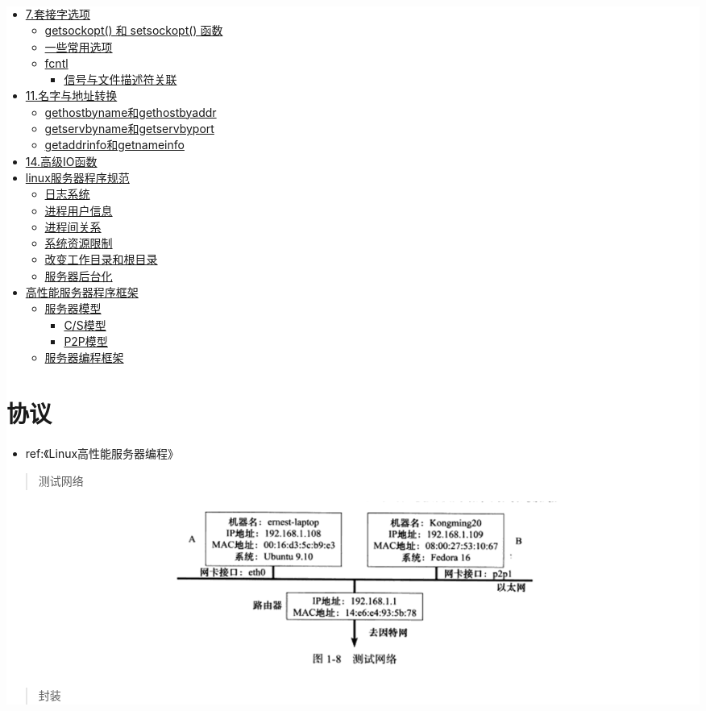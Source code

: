 - [7.套接字选项](#7套接字选项)
  - [getsockopt() 和 setsockopt() 函数](#getsockopt-和-setsockopt-函数)
  - [一些常用选项](#一些常用选项)
  - [fcntl](#fcntl)
    - [信号与文件描述符关联](#信号与文件描述符关联)
- [11.名字与地址转换](#11名字与地址转换)
  - [gethostbyname和gethostbyaddr](#gethostbyname和gethostbyaddr)
  - [getservbyname和getservbyport](#getservbyname和getservbyport)
  - [getaddrinfo和getnameinfo](#getaddrinfo和getnameinfo)
- [14.高级IO函数](#14高级io函数)
- [linux服务器程序规范](#linux服务器程序规范)
  - [日志系统](#日志系统)
  - [进程用户信息](#进程用户信息)
  - [进程间关系](#进程间关系)
  - [系统资源限制](#系统资源限制)
  - [改变工作目录和根目录](#改变工作目录和根目录)
  - [服务器后台化](#服务器后台化)
- [高性能服务器程序框架](#高性能服务器程序框架)
  - [服务器模型](#服务器模型)
    - [C/S模型](#cs模型)
    - [P2P模型](#p2p模型)
  - [服务器编程框架](#服务器编程框架)

# 协议
- ref:《Linux高性能服务器编程》
> 测试网络
<div style="zoom: 70%" align="center"> <img src="./pic/2-4.png"></div>


> 封装